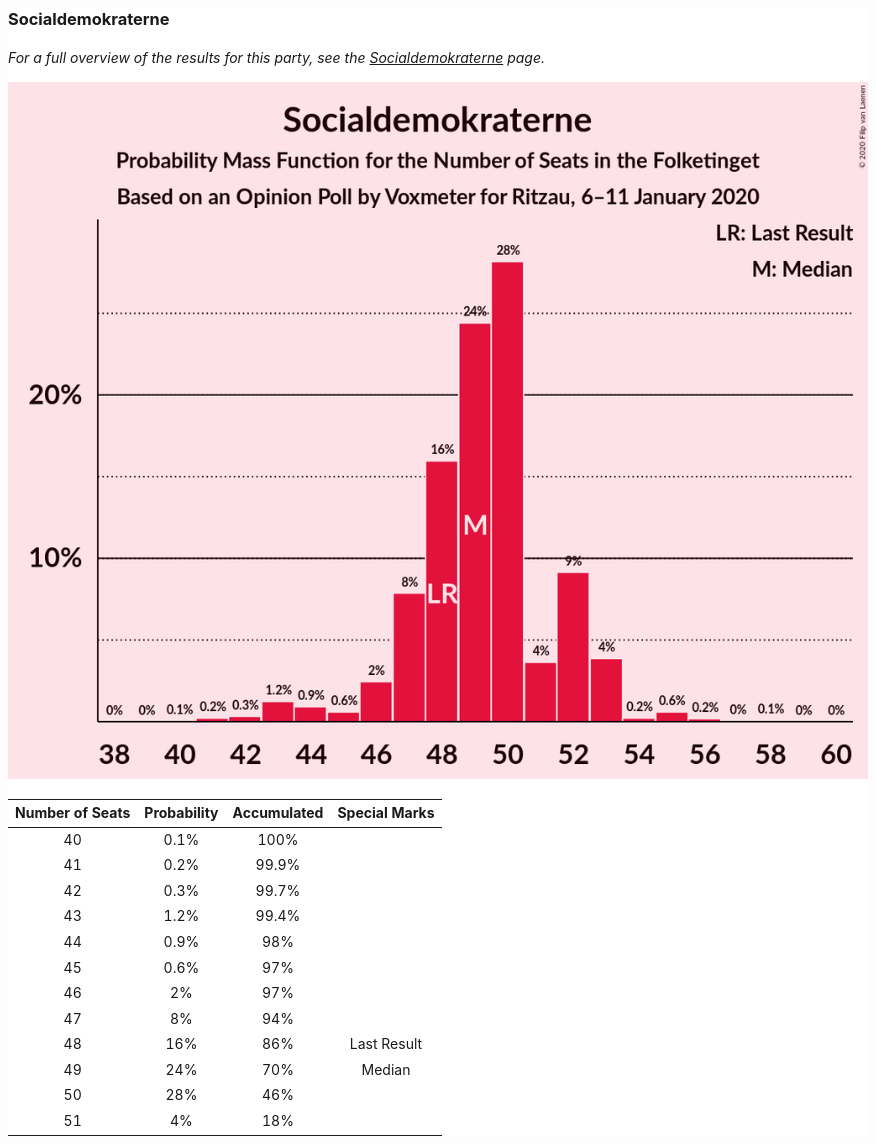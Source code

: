 ### Socialdemokraterne

*For a full overview of the results for this party, see the [Socialdemokraterne](party-socialdemokraterne.html) page.*

![Graph with seats probability mass function not yet produced](2020-01-11-Voxmeter-seats-pmf-socialdemokraterne.png "Seats Probability Mass Function")

| Number of Seats | Probability | Accumulated | Special Marks |
|:---------------:|:-----------:|:-----------:|:-------------:|
| 40 | 0.1% | 100% |  |
| 41 | 0.2% | 99.9% |  |
| 42 | 0.3% | 99.7% |  |
| 43 | 1.2% | 99.4% |  |
| 44 | 0.9% | 98% |  |
| 45 | 0.6% | 97% |  |
| 46 | 2% | 97% |  |
| 47 | 8% | 94% |  |
| 48 | 16% | 86% | Last Result |
| 49 | 24% | 70% | Median |
| 50 | 28% | 46% |  |
| 51 | 4% | 18% |  |